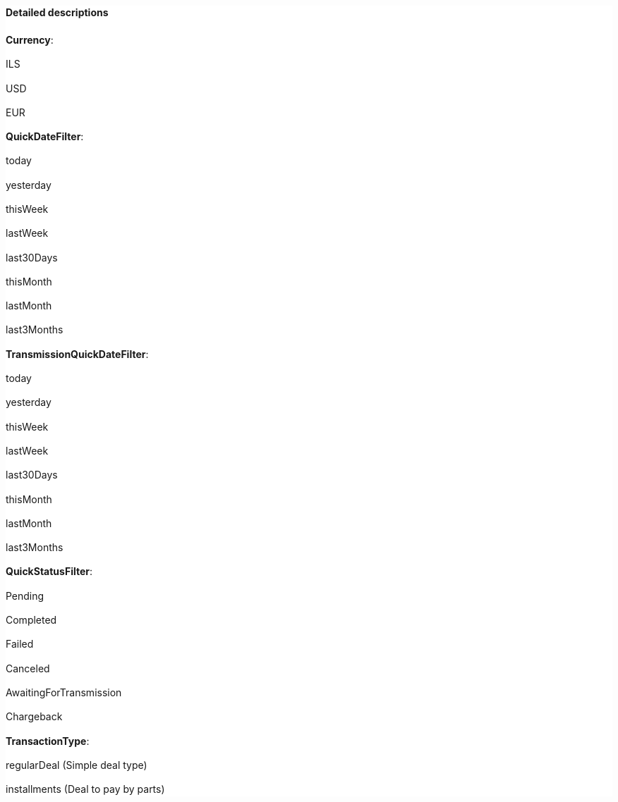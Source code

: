 #### Detailed descriptions

**Currency**: 

ILS

USD

EUR

**QuickDateFilter**: 

today

yesterday

thisWeek

lastWeek

last30Days

thisMonth

lastMonth

last3Months

**TransmissionQuickDateFilter**: 

today

yesterday

thisWeek

lastWeek

last30Days

thisMonth

lastMonth

last3Months

**QuickStatusFilter**: 

Pending

Completed

Failed

Canceled

AwaitingForTransmission

Chargeback

**TransactionType**: 

regularDeal (Simple deal type)

installments (Deal to pay by parts)

